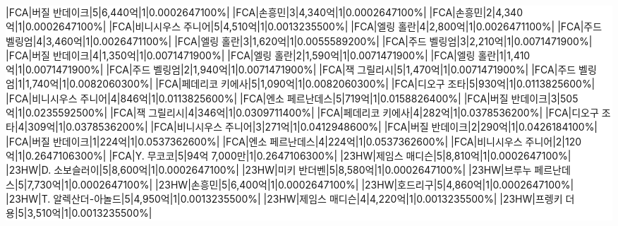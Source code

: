 |FCA|버질 반데이크|5|6,440억|1|0.0002647100%|
|FCA|손흥민|3|4,340억|1|0.0002647100%|
|FCA|손흥민|2|4,340억|1|0.0002647100%|
|FCA|비니시우스 주니어|5|4,510억|1|0.0013235500%|
|FCA|엘링 홀란|4|2,800억|1|0.0026471100%|
|FCA|주드 벨링엄|4|3,460억|1|0.0026471100%|
|FCA|엘링 홀란|3|1,620억|1|0.0055589200%|
|FCA|주드 벨링엄|3|2,210억|1|0.0071471900%|
|FCA|버질 반데이크|4|1,350억|1|0.0071471900%|
|FCA|엘링 홀란|2|1,590억|1|0.0071471900%|
|FCA|엘링 홀란|1|1,410억|1|0.0071471900%|
|FCA|주드 벨링엄|2|1,940억|1|0.0071471900%|
|FCA|잭 그릴리시|5|1,470억|1|0.0071471900%|
|FCA|주드 벨링엄|1|1,740억|1|0.0082060300%|
|FCA|페데리코 키에사|5|1,090억|1|0.0082060300%|
|FCA|디오구 조타|5|930억|1|0.0113825600%|
|FCA|비니시우스 주니어|4|846억|1|0.0113825600%|
|FCA|엔소 페르난데스|5|719억|1|0.0158826400%|
|FCA|버질 반데이크|3|505억|1|0.0235592500%|
|FCA|잭 그릴리시|4|346억|1|0.0309711400%|
|FCA|페데리코 키에사|4|282억|1|0.0378536200%|
|FCA|디오구 조타|4|309억|1|0.0378536200%|
|FCA|비니시우스 주니어|3|271억|1|0.0412948600%|
|FCA|버질 반데이크|2|290억|1|0.0426184100%|
|FCA|버질 반데이크|1|224억|1|0.0537362600%|
|FCA|엔소 페르난데스|4|224억|1|0.0537362600%|
|FCA|비니시우스 주니어|2|120억|1|0.2647106300%|
|FCA|Y. 무코코|5|94억 7,000만|1|0.2647106300%|
|23HW|제임스 매디슨|5|8,810억|1|0.0002647100%|
|23HW|D. 소보슬러이|5|8,600억|1|0.0002647100%|
|23HW|미키 반더벤|5|8,580억|1|0.0002647100%|
|23HW|브루누 페르난데스|5|7,730억|1|0.0002647100%|
|23HW|손흥민|5|6,400억|1|0.0002647100%|
|23HW|호드리구|5|4,860억|1|0.0002647100%|
|23HW|T. 알렉산더-아놀드|5|4,950억|1|0.0013235500%|
|23HW|제임스 매디슨|4|4,220억|1|0.0013235500%|
|23HW|프렝키 더용|5|3,510억|1|0.0013235500%|